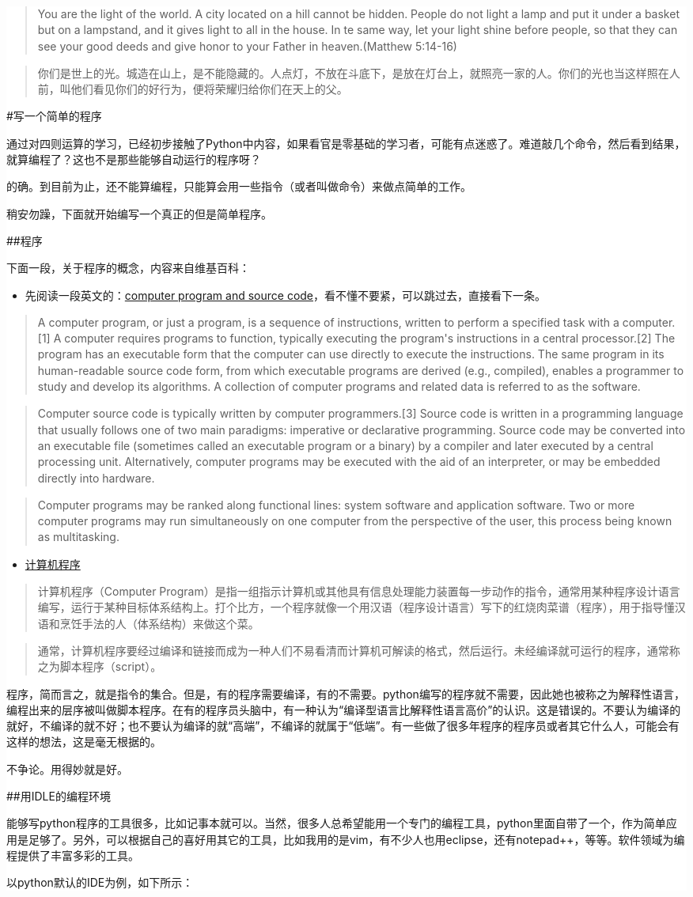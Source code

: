 >You are the light of the world. A city located on a hill cannot be hidden. People do not light a lamp and put it under a basket but on a lampstand, and it gives light to all in the house. In te same way, let your light shine before people, so that they can see your good deeds and give honor to your Father in heaven.(Matthew 5:14-16)

>你们是世上的光。城造在山上，是不能隐藏的。人点灯，不放在斗底下，是放在灯台上，就照亮一家的人。你们的光也当这样照在人前，叫他们看见你们的好行为，便将荣耀归给你们在天上的父。

#写一个简单的程序

通过对四则运算的学习，已经初步接触了Python中内容，如果看官是零基础的学习者，可能有点迷惑了。难道敲几个命令，然后看到结果，就算编程了？这也不是那些能够自动运行的程序呀？

的确。到目前为止，还不能算编程，只能算会用一些指令（或者叫做命令）来做点简单的工作。

稍安勿躁，下面就开始编写一个真正的但是简单程序。

##程序

下面一段，关于程序的概念，内容来自维基百科：

- 先阅读一段英文的：[computer program and source code](http://en.wikipedia.org/wiki/Computer_program)，看不懂不要紧，可以跳过去，直接看下一条。

>A computer program, or just a program, is a sequence of instructions, written to perform a specified task with a computer.[1] A computer requires programs to function, typically executing the program's instructions in a central processor.[2] The program has an executable form that the computer can use directly to execute the instructions. The same program in its human-readable source code form, from which executable programs are derived (e.g., compiled), enables a programmer to study and develop its algorithms. A collection of computer programs and related data is referred to as the software.

>Computer source code is typically written by computer programmers.[3] Source code is written in a programming language that usually follows one of two main paradigms: imperative or declarative programming. Source code may be converted into an executable file (sometimes called an executable program or a binary) by a compiler and later executed by a central processing unit. Alternatively, computer programs may be executed with the aid of an interpreter, or may be embedded directly into hardware.

>Computer programs may be ranked along functional lines: system software and application software. Two or more computer programs may run simultaneously on one computer from the perspective of the user, this process being known as multitasking.

- [计算机程序](http://zh.wikipedia.org/wiki/%E8%AE%A1%E7%AE%97%E6%9C%BA%E7%A8%8B%E5%BA%8F)

>计算机程序（Computer Program）是指一组指示计算机或其他具有信息处理能力装置每一步动作的指令，通常用某种程序设计语言编写，运行于某种目标体系结构上。打个比方，一个程序就像一个用汉语（程序设计语言）写下的红烧肉菜谱（程序），用于指导懂汉语和烹饪手法的人（体系结构）来做这个菜。

>通常，计算机程序要经过编译和链接而成为一种人们不易看清而计算机可解读的格式，然后运行。未经编译就可运行的程序，通常称之为脚本程序（script）。

程序，简而言之，就是指令的集合。但是，有的程序需要编译，有的不需要。python编写的程序就不需要，因此她也被称之为解释性语言，编程出来的层序被叫做脚本程序。在有的程序员头脑中，有一种认为“编译型语言比解释性语言高价”的认识。这是错误的。不要认为编译的就好，不编译的就不好；也不要认为编译的就“高端”，不编译的就属于“低端”。有一些做了很多年程序的程序员或者其它什么人，可能会有这样的想法，这是毫无根据的。

不争论。用得妙就是好。

##用IDLE的编程环境

能够写python程序的工具很多，比如记事本就可以。当然，很多人总希望能用一个专门的编程工具，python里面自带了一个，作为简单应用是足够了。另外，可以根据自己的喜好用其它的工具，比如我用的是vim，有不少人也用eclipse，还有notepad++，等等。软件领域为编程提供了丰富多彩的工具。

以python默认的IDE为例，如下所示：

